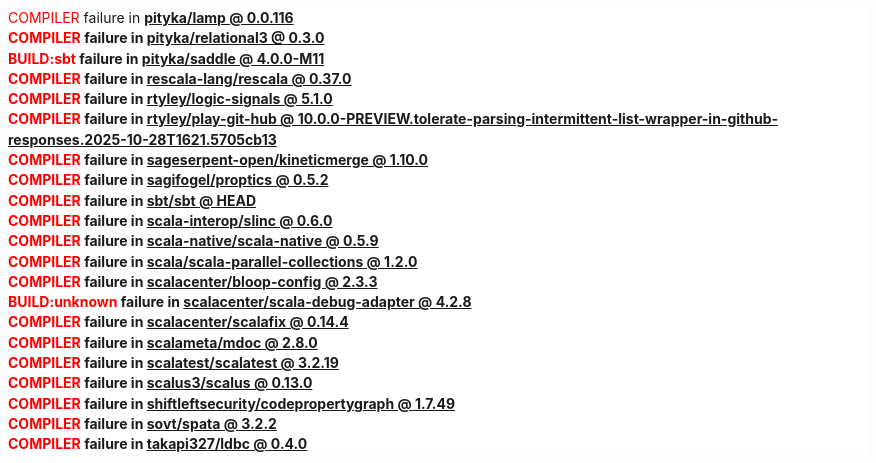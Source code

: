 <span style="color:red">COMPILER</span> failure in <span style="font-weight:bold"><a href="https://github.com/VirtusLab/community-build3/actions/runs/18987265923/job/54234561131">pityka/lamp @ 0.0.116</a><br>
<span style="color:red">COMPILER</span> failure in <span style="font-weight:bold"><a href="https://github.com/VirtusLab/community-build3/actions/runs/18987164787/job/54233276052">pityka/relational3 @ 0.3.0</a><br>
<span style="color:red">BUILD:sbt</span> failure in <span style="font-weight:bold"><a href="https://github.com/VirtusLab/community-build3/actions/runs/18987265923/job/54234561150">pityka/saddle @ 4.0.0-M11</a><br>
<span style="color:red">COMPILER</span> failure in <span style="font-weight:bold"><a href="https://github.com/VirtusLab/community-build3/actions/runs/18987265923/job/54234561254">rescala-lang/rescala @ 0.37.0</a><br>
<span style="color:red">COMPILER</span> failure in <span style="font-weight:bold"><a href="https://github.com/VirtusLab/community-build3/actions/runs/18987164787/job/54233276176">rtyley/logic-signals @ 5.1.0</a><br>
<span style="color:red">COMPILER</span> failure in <span style="font-weight:bold"><a href="https://github.com/VirtusLab/community-build3/actions/runs/18987164787/job/54233276183">rtyley/play-git-hub @ 10.0.0-PREVIEW.tolerate-parsing-intermittent-list-wrapper-in-github-responses.2025-10-28T1621.5705cb13</a><br>
<span style="color:red">COMPILER</span> failure in <span style="font-weight:bold"><a href="https://github.com/VirtusLab/community-build3/actions/runs/18987265923/job/54234561253">sageserpent-open/kineticmerge @ 1.10.0</a><br>
<span style="color:red">COMPILER</span> failure in <span style="font-weight:bold"><a href="https://github.com/VirtusLab/community-build3/actions/runs/18987265923/job/54234561249">sagifogel/proptics @ 0.5.2</a><br>
<span style="color:red">COMPILER</span> failure in <span style="font-weight:bold"><a href="https://github.com/VirtusLab/community-build3/actions/runs/18987265923/job/54234561347">sbt/sbt @ HEAD</a><br>
<span style="color:red">COMPILER</span> failure in <span style="font-weight:bold"><a href="https://github.com/VirtusLab/community-build3/actions/runs/18987265923/job/54234561372">scala-interop/slinc @ 0.6.0</a><br>
<span style="color:red">COMPILER</span> failure in <span style="font-weight:bold"><a href="https://github.com/VirtusLab/community-build3/actions/runs/18987265923/job/54234561363">scala-native/scala-native @ 0.5.9</a><br>
<span style="color:red">COMPILER</span> failure in <span style="font-weight:bold"><a href="https://github.com/VirtusLab/community-build3/actions/runs/18987265923/job/54234561429">scala/scala-parallel-collections @ 1.2.0</a><br>
<span style="color:red">COMPILER</span> failure in <span style="font-weight:bold"><a href="https://github.com/VirtusLab/community-build3/actions/runs/18987164787/job/54233276251">scalacenter/bloop-config @ 2.3.3</a><br>
<span style="color:red">BUILD:unknown</span> failure in <span style="font-weight:bold"><a href="https://github.com/VirtusLab/community-build3/actions/runs/18987265923/job/54234561396">scalacenter/scala-debug-adapter @ 4.2.8</a><br>
<span style="color:red">COMPILER</span> failure in <span style="font-weight:bold"><a href="https://github.com/VirtusLab/community-build3/actions/runs/18987265923/job/54234561398">scalacenter/scalafix @ 0.14.4</a><br>
<span style="color:red">COMPILER</span> failure in <span style="font-weight:bold"><a href="https://github.com/VirtusLab/community-build3/actions/runs/18987265923/job/54234561438">scalameta/mdoc @ 2.8.0</a><br>
<span style="color:red">COMPILER</span> failure in <span style="font-weight:bold"><a href="https://github.com/VirtusLab/community-build3/actions/runs/18987265923/job/54234561475">scalatest/scalatest @ 3.2.19</a><br>
<span style="color:red">COMPILER</span> failure in <span style="font-weight:bold"><a href="https://github.com/VirtusLab/community-build3/actions/runs/18987265923/job/54234561495">scalus3/scalus @ 0.13.0</a><br>
<span style="color:red">COMPILER</span> failure in <span style="font-weight:bold"><a href="https://github.com/VirtusLab/community-build3/actions/runs/18987265923/job/54234561518">shiftleftsecurity/codepropertygraph @ 1.7.49</a><br>
<span style="color:red">COMPILER</span> failure in <span style="font-weight:bold"><a href="https://github.com/VirtusLab/community-build3/actions/runs/18987265923/job/54234559422">sovt/spata @ 3.2.2</a><br>
<span style="color:red">COMPILER</span> failure in <span style="font-weight:bold"><a href="https://github.com/VirtusLab/community-build3/actions/runs/18987265923/job/54234559479">takapi327/ldbc @ 0.4.0</a><br>